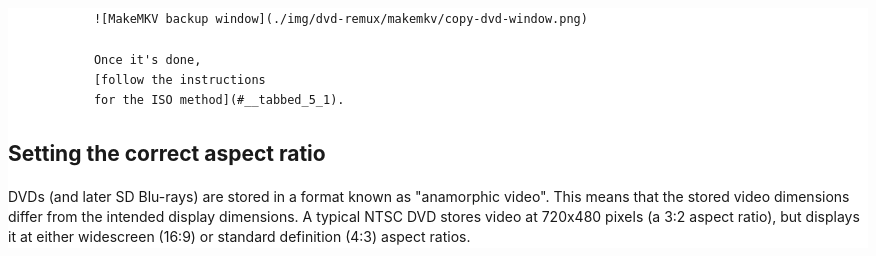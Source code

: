                 ![MakeMKV backup window](./img/dvd-remux/makemkv/copy-dvd-window.png)

                Once it's done,
                [follow the instructions
                for the ISO method](#__tabbed_5_1).

## Setting the correct aspect ratio

DVDs (and later SD Blu-rays)
are stored in a format known as "anamorphic video".
This means that the stored video dimensions
differ from the intended display dimensions.
A typical NTSC DVD stores video at 720x480 pixels
(a 3:2 aspect ratio),
but displays it at either widescreen (16:9)
or standard definition (4:3) aspect ratios.
